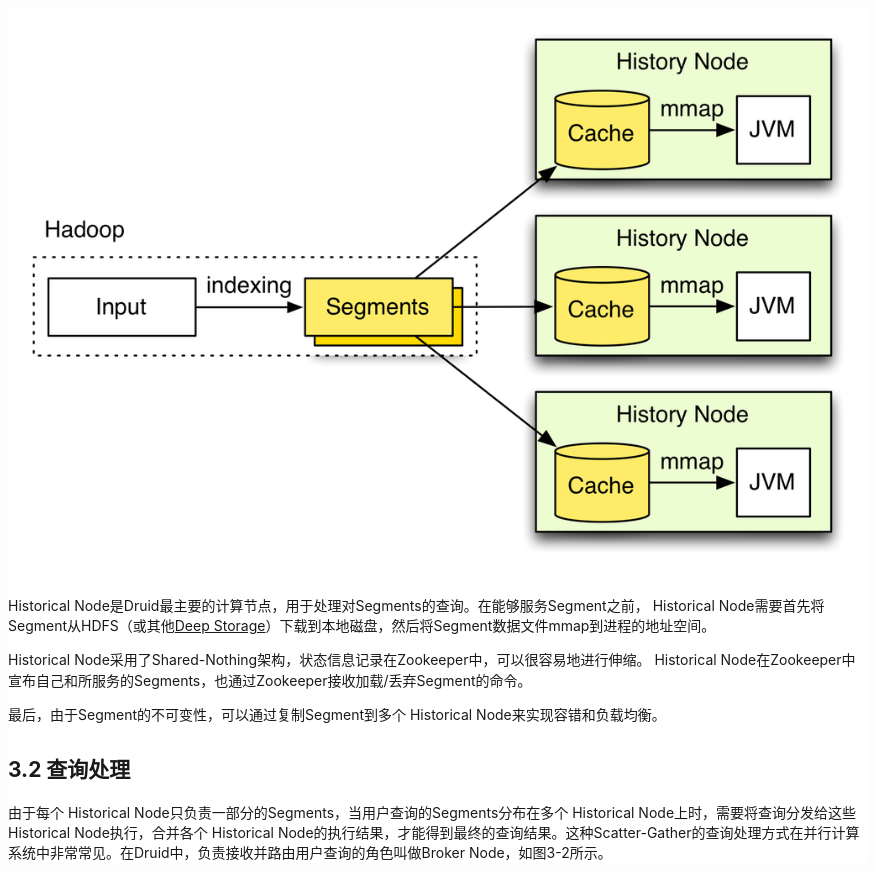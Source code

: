 ![图3-1 Druid离线数据摄入](druid.assets/5c27d610-de66-4be1-a821-2f6e596243b4.png)

 Historical Node是Druid最主要的计算节点，用于处理对Segments的查询。在能够服务Segment之前， Historical Node需要首先将Segment从HDFS（或其他[Deep Storage](http://druid.io/docs/0.8.2/dependencies/deep-storage.html)）下载到本地磁盘，然后将Segment数据文件mmap到进程的地址空间。

Historical Node采用了Shared-Nothing架构，状态信息记录在Zookeeper中，可以很容易地进行伸缩。 Historical Node在Zookeeper中宣布自己和所服务的Segments，也通过Zookeeper接收加载/丢弃Segment的命令。

最后，由于Segment的不可变性，可以通过复制Segment到多个 Historical Node来实现容错和负载均衡。

## 3.2 查询处理

由于每个 Historical Node只负责一部分的Segments，当用户查询的Segments分布在多个 Historical Node上时，需要将查询分发给这些 Historical Node执行，合并各个 Historical Node的执行结果，才能得到最终的查询结果。这种Scatter-Gather的查询处理方式在并行计算系统中非常常见。在Druid中，负责接收并路由用户查询的角色叫做Broker Node，如图3-2所示。
